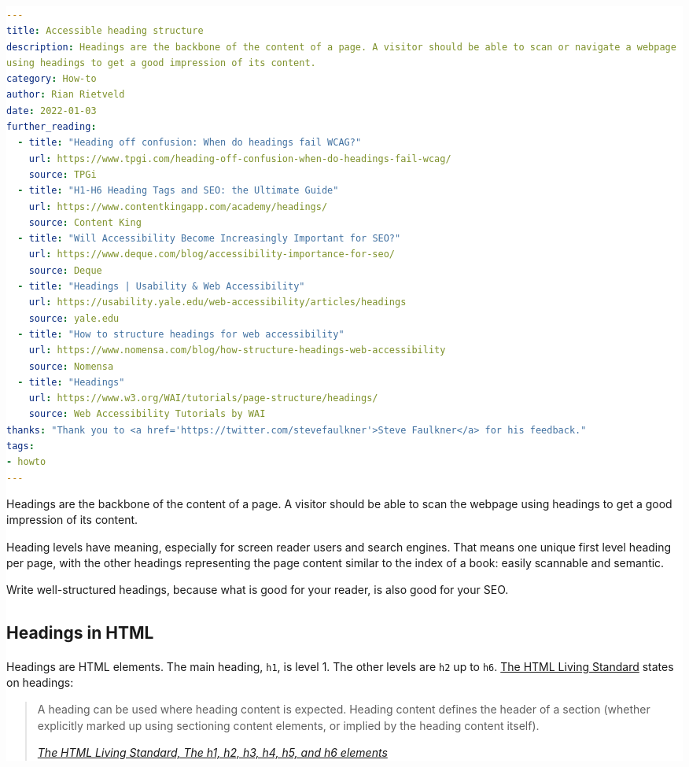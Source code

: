 ```yaml
---
title: Accessible heading structure
description: Headings are the backbone of the content of a page. A visitor should be able to scan or navigate a webpage using headings to get a good impression of its content.
category: How-to
author: Rian Rietveld
date: 2022-01-03
further_reading:
  - title: "Heading off confusion: When do headings fail WCAG?"
    url: https://www.tpgi.com/heading-off-confusion-when-do-headings-fail-wcag/
    source: TPGi
  - title: "H1-H6 Heading Tags and SEO: the Ultimate Guide"
    url: https://www.contentkingapp.com/academy/headings/
    source: Content King
  - title: "Will Accessibility Become Increasingly Important for SEO?"
    url: https://www.deque.com/blog/accessibility-importance-for-seo/
    source: Deque
  - title: "Headings | Usability & Web Accessibility"
    url: https://usability.yale.edu/web-accessibility/articles/headings
    source: yale.edu
  - title: "How to structure headings for web accessibility"
    url: https://www.nomensa.com/blog/how-structure-headings-web-accessibility
    source: Nomensa
  - title: "Headings"
    url: https://www.w3.org/WAI/tutorials/page-structure/headings/
    source: Web Accessibility Tutorials by WAI
thanks: "Thank you to <a href='https://twitter.com/stevefaulkner'>Steve Faulkner</a> for his feedback."
tags:
- howto
---
```


Headings are the backbone of the content of a page. A visitor should be able to scan the webpage using headings to get a good impression of its content.

Heading levels have meaning, especially for screen reader users and search engines. That means one unique first level heading per page, with the other headings representing the page content similar to the index of a book: easily scannable and semantic.

Write well-structured headings, because what is good for your reader, is also good for your SEO.


## Headings in HTML

Headings are HTML elements. The main heading, `h1`, is level 1. The other levels are `h2` up to `h6`. [The HTML Living Standard](https://html.spec.whatwg.org/multipage/sections.html#the-h1,-h2,-h3,-h4,-h5,-and-h6-elements) states on headings:

<blockquote>
  <p>A heading can be used where heading content is expected. Heading content defines the header of a section (whether explicitly marked up using sectioning content elements, or implied by the heading content itself).</p>
  <footer>
    <cite><a href="https://html.spec.whatwg.org/multipage/sections.html#the-h1,-h2,-h3,-h4,-h5,-and-h6-elements">The HTML Living Standard, The h1, h2, h3, h4, h5, and h6 elements</a></cite>
  </footer>
</blockquote>
